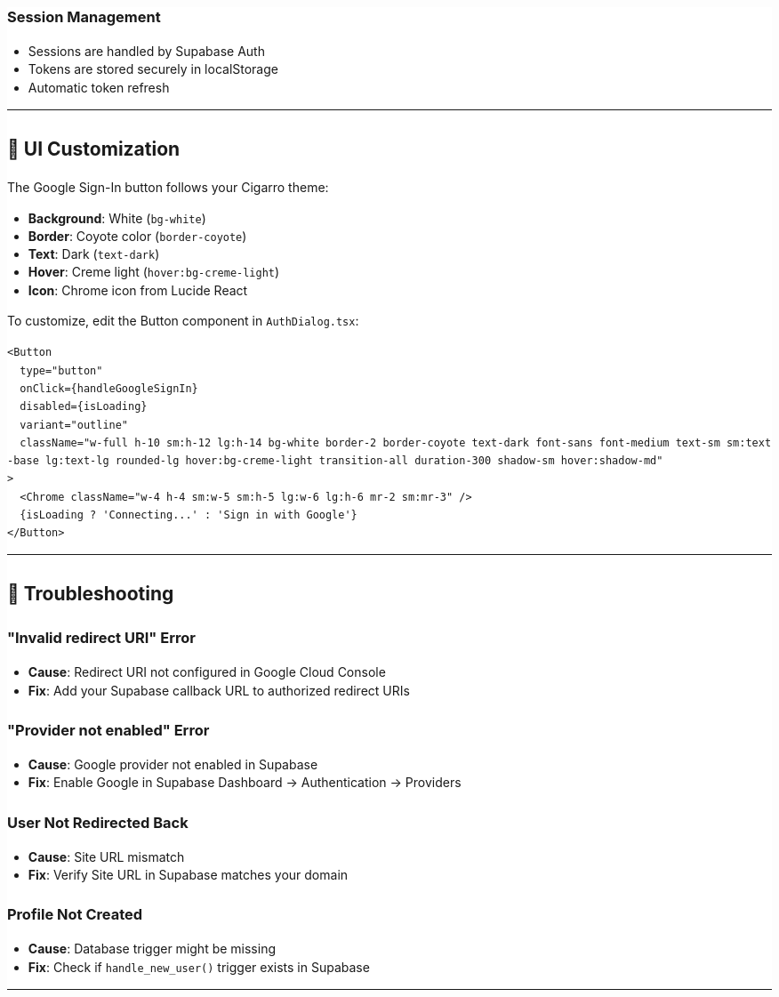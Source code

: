 ### Session Management
- Sessions are handled by Supabase Auth
- Tokens are stored securely in localStorage
- Automatic token refresh

---

## 🎨 UI Customization

The Google Sign-In button follows your Cigarro theme:
- **Background**: White (`bg-white`)
- **Border**: Coyote color (`border-coyote`)
- **Text**: Dark (`text-dark`)
- **Hover**: Creme light (`hover:bg-creme-light`)
- **Icon**: Chrome icon from Lucide React

To customize, edit the Button component in `AuthDialog.tsx`:
```tsx
<Button
  type="button"
  onClick={handleGoogleSignIn}
  disabled={isLoading}
  variant="outline"
  className="w-full h-10 sm:h-12 lg:h-14 bg-white border-2 border-coyote text-dark font-sans font-medium text-sm sm:text-base lg:text-lg rounded-lg hover:bg-creme-light transition-all duration-300 shadow-sm hover:shadow-md"
>
  <Chrome className="w-4 h-4 sm:w-5 sm:h-5 lg:w-6 lg:h-6 mr-2 sm:mr-3" />
  {isLoading ? 'Connecting...' : 'Sign in with Google'}
</Button>
```

---

## 🐛 Troubleshooting

### "Invalid redirect URI" Error
- **Cause**: Redirect URI not configured in Google Cloud Console
- **Fix**: Add your Supabase callback URL to authorized redirect URIs

### "Provider not enabled" Error
- **Cause**: Google provider not enabled in Supabase
- **Fix**: Enable Google in Supabase Dashboard → Authentication → Providers

### User Not Redirected Back
- **Cause**: Site URL mismatch
- **Fix**: Verify Site URL in Supabase matches your domain

### Profile Not Created
- **Cause**: Database trigger might be missing
- **Fix**: Check if `handle_new_user()` trigger exists in Supabase

---